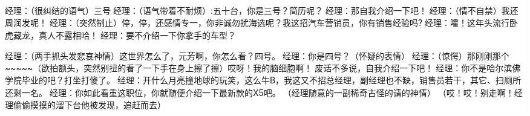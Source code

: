 

经理：（很纠结的语气）三号
经理：（语气带着不耐烦）:五十台，你是三号？简历呢？
经理：那自我介绍一下吧！
经理：（情不自禁）我还周润发呢！
经理：（突然制止）停，停，还感情专一，你非诚勿扰海选呢？我这招汽车营销员，你有销售经验吗?
经理：嚯！这年头流行卧虎藏龙，真人不露相哈！
经理：要不介绍一下你拿手的车型？




经理：（两手抓头发悲哀神情）这世界怎么了，元芳啊，你怎么看？四号。
经理：你是四号？（怀疑的表情）
经理：（惊愕）那刚刚那个~~~~~（欲拍额头，突然别扭的看了一下手在身上擦了擦）哎呀！我的脑细胞啊！
废话不多说，自我介绍一下吧！
经理：你不是哈尔滨佛学院毕业的吧？打坐打傻了。
经理：开什么月亮撞地球的玩笑，这么牛B，我这又不招总经理，副经理也不缺，销售员若干，其它、扫厕所还剩一名。
经理：你如此看重这职位，你就随便介绍一下最新款的X5吧。
（经理随意的一副稀奇古怪的请的神情）
（哎！哎！别走啊！经理偷偷摸摸的溜下台他被发现，追赶而去）

